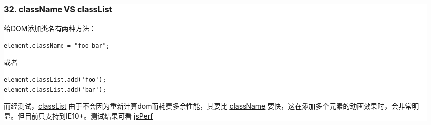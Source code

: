 ### 32. className VS classList

给DOM添加类名有两种方法：

    element.className = "foo bar";

或者

    element.classList.add('foo');
    element.classList.add('bar');

而经测试，[classList](https://developer.mozilla.org/zh-CN/docs/Web/API/Element/classList) 由于不会因为重新计算dom而耗费多余性能，其要比 [className](https://developer.mozilla.org/zh-CN/docs/Web/API/Element/className) 要快，这在添加多个元素的动画效果时，会非常明显。但目前只支持到IE10+。测试结果可看 [jsPerf](https://jsperf.com/classname-vs-classlist-showdown/5)


